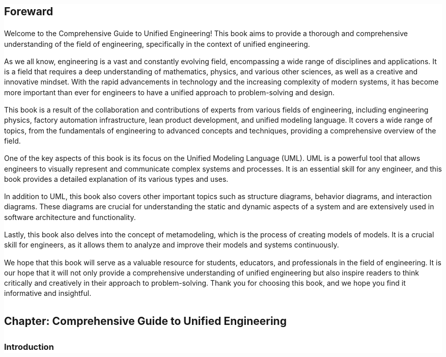 



## Foreward



Welcome to the Comprehensive Guide to Unified Engineering! This book aims to provide a thorough and comprehensive understanding of the field of engineering, specifically in the context of unified engineering.



As we all know, engineering is a vast and constantly evolving field, encompassing a wide range of disciplines and applications. It is a field that requires a deep understanding of mathematics, physics, and various other sciences, as well as a creative and innovative mindset. With the rapid advancements in technology and the increasing complexity of modern systems, it has become more important than ever for engineers to have a unified approach to problem-solving and design.



This book is a result of the collaboration and contributions of experts from various fields of engineering, including engineering physics, factory automation infrastructure, lean product development, and unified modeling language. It covers a wide range of topics, from the fundamentals of engineering to advanced concepts and techniques, providing a comprehensive overview of the field.



One of the key aspects of this book is its focus on the Unified Modeling Language (UML). UML is a powerful tool that allows engineers to visually represent and communicate complex systems and processes. It is an essential skill for any engineer, and this book provides a detailed explanation of its various types and uses.



In addition to UML, this book also covers other important topics such as structure diagrams, behavior diagrams, and interaction diagrams. These diagrams are crucial for understanding the static and dynamic aspects of a system and are extensively used in software architecture and functionality.



Lastly, this book also delves into the concept of metamodeling, which is the process of creating models of models. It is a crucial skill for engineers, as it allows them to analyze and improve their models and systems continuously.



We hope that this book will serve as a valuable resource for students, educators, and professionals in the field of engineering. It is our hope that it will not only provide a comprehensive understanding of unified engineering but also inspire readers to think critically and creatively in their approach to problem-solving. Thank you for choosing this book, and we hope you find it informative and insightful. 





## Chapter: Comprehensive Guide to Unified Engineering

### Introduction

